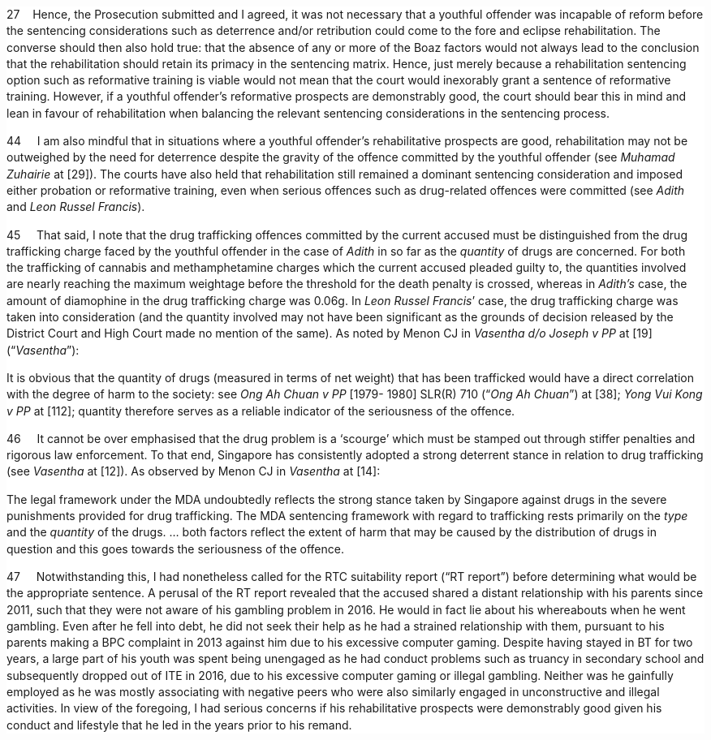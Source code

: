 27    Hence, the Prosecution submitted and I agreed, it was not necessary that a youthful offender was incapable of reform before the sentencing considerations such as deterrence and/or retribution could come to the fore and eclipse rehabilitation. The converse should then also hold true: that the absence of any or more of the Boaz factors would not always lead to the conclusion that the rehabilitation should retain its primacy in the sentencing matrix. Hence, just merely because a rehabilitation sentencing option such as reformative training is viable would not mean that the court would inexorably grant a sentence of reformative training. However, if a youthful offender’s reformative prospects are demonstrably good, the court should bear this in mind and lean in favour of rehabilitation when balancing the relevant sentencing considerations in the sentencing process.

44     I am also mindful that in situations where a youthful offender’s rehabilitative prospects are good, rehabilitation may not be outweighed by the need for deterrence despite the gravity of the offence committed by the youthful offender (see _Muhamad Zuhairie_ at \[29\]). The courts have also held that rehabilitation still remained a dominant sentencing consideration and imposed either probation or reformative training, even when serious offences such as drug-related offences were committed (see _Adith_ and _Leon Russel Francis_).

45     That said, I note that the drug trafficking offences committed by the current accused must be distinguished from the drug trafficking charge faced by the youthful offender in the case of _Adith_ in so far as the _quantity_ of drugs are concerned. For both the trafficking of cannabis and methamphetamine charges which the current accused pleaded guilty to, the quantities involved are nearly reaching the maximum weightage before the threshold for the death penalty is crossed, whereas in _Adith’s_ case, the amount of diamophine in the drug trafficking charge was 0.06g. In _Leon Russel Francis_’ case, the drug trafficking charge was taken into consideration (and the quantity involved may not have been significant as the grounds of decision released by the District Court and High Court made no mention of the same). As noted by Menon CJ in _Vasentha d/o Joseph v PP_ at \[19\] (“_Vasentha_”):

It is obvious that the quantity of drugs (measured in terms of net weight) that has been trafficked would have a direct correlation with the degree of harm to the society: see _Ong Ah Chuan v PP_ \[1979- 1980\] SLR(R) 710 (“_Ong Ah Chuan_”) at \[38\]; _Yong Vui Kong v PP_ at \[112\]; quantity therefore serves as a reliable indicator of the seriousness of the offence.

46     It cannot be over emphasised that the drug problem is a ‘scourge’ which must be stamped out through stiffer penalties and rigorous law enforcement. To that end, Singapore has consistently adopted a strong deterrent stance in relation to drug trafficking (see _Vasentha_ at \[12\]). As observed by Menon CJ in _Vasentha_ at \[14\]:

The legal framework under the MDA undoubtedly reflects the strong stance taken by Singapore against drugs in the severe punishments provided for drug trafficking. The MDA sentencing framework with regard to trafficking rests primarily on the _type_ and the _quantity_ of the drugs. … both factors reflect the extent of harm that may be caused by the distribution of drugs in question and this goes towards the seriousness of the offence.

47     Notwithstanding this, I had nonetheless called for the RTC suitability report (“RT report”) before determining what would be the appropriate sentence. A perusal of the RT report revealed that the accused shared a distant relationship with his parents since 2011, such that they were not aware of his gambling problem in 2016. He would in fact lie about his whereabouts when he went gambling. Even after he fell into debt, he did not seek their help as he had a strained relationship with them, pursuant to his parents making a BPC complaint in 2013 against him due to his excessive computer gaming. Despite having stayed in BT for two years, a large part of his youth was spent being unengaged as he had conduct problems such as truancy in secondary school and subsequently dropped out of ITE in 2016, due to his excessive computer gaming or illegal gambling. Neither was he gainfully employed as he was mostly associating with negative peers who were also similarly engaged in unconstructive and illegal activities. In view of the foregoing, I had serious concerns if his rehabilitative prospects were demonstrably good given his conduct and lifestyle that he led in the years prior to his remand.
